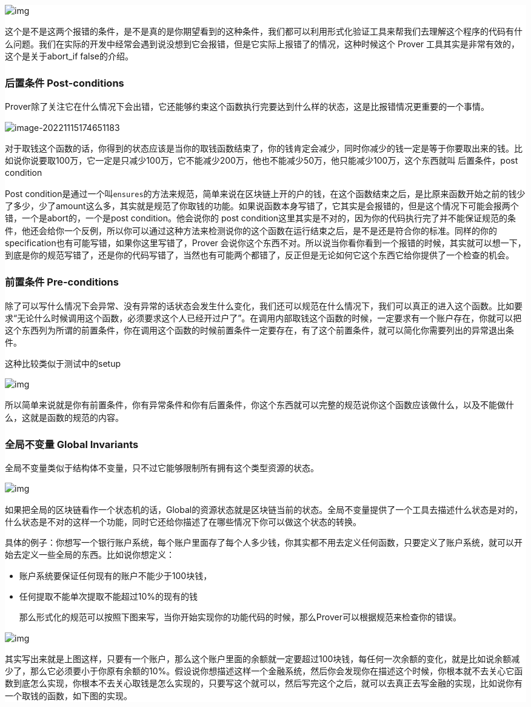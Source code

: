 ![img](https://pic1.zhimg.com/80/v2-95da892d2adf3108fa2c0ebb076e2838_1440w.webp)

这个是不是这两个报错的条件，是不是真的是你期望看到的这种条件，我们都可以利用形式化验证工具来帮我们去理解这个程序的代码有什么问题。我们在实际的开发中经常会遇到说没想到它会报错，但是它实际上报错了的情况，这种时候这个 Prover 工具其实是非常有效的，这个是关于abort_if false的介绍。

### 后置条件 Post-conditions

Prover除了关注它在什么情况下会出错，它还能够约束这个函数执行完要达到什么样的状态，这是比报错情况更重要的一个事情。

![image-20221115174651183](https://blog-1258732960.cos.ap-chengdu.myqcloud.com/blog-img/image-20221115174651183.png)

对于取钱这个函数的话，你得到的状态应该是当你的取钱函数结束了，你的钱肯定会减少，同时你减少的钱一定是等于你要取出来的钱。比如说你说要取100万，它一定是只减少100万，它不能减少200万，他也不能减少50万，他只能减少100万，这个东西就叫 后置条件，post condition

Post condition是通过一个叫`ensures`的方法来规范，简单来说在区块链上开的户的钱，在这个函数结束之后，是比原来函数开始之前的钱少了多少，少了amount这么多，其实就是规范了你取钱的功能。如果说函数本身写错了，它其实是会报错的，但是这个情况下可能会报两个错，一个是abort的，一个是post condition。他会说你的 post condition这里其实是不对的，因为你的代码执行完了并不能保证规范的条件，他还会给你一个反例，所以你可以通过这种方法来检测说你的这个函数在运行结束之后，是不是还是符合你的标准。同样的你的specification也有可能写错，如果你这里写错了，Prover 会说你这个东西不对。所以说当你看你看到一个报错的时候，其实就可以想一下，到底是你的规范写错了，还是你的代码写错了，当然也有可能两个都错了，反正但是无论如何它这个东西它给你提供了一个检查的机会。

### 前置条件 Pre-conditions

除了可以写什么情况下会异常、没有异常的话状态会发生什么变化，我们还可以规范在什么情况下，我们可以真正的进入这个函数。比如要求“无论什么时候调用这个函数，必须要求这个人已经开过户了”。在调用内部取钱这个函数的时候，一定要求有一个账户存在，你就可以把这个东西列为所谓的前置条件，你在调用这个函数的时候前置条件一定要存在，有了这个前置条件，就可以简化你需要列出的异常退出条件。

这种比较类似于测试中的setup

![img](https://pic1.zhimg.com/80/v2-ead87a9d495688a16b9cb940b6467e44_1440w.webp)

所以简单来说就是你有前置条件，你有异常条件和你有后置条件，你这个东西就可以完整的规范说你这个函数应该做什么，以及不能做什么，这就是函数的规范的内容。

### 全局不变量 Global Invariants

全局不变量类似于结构体不变量，只不过它能够限制所有拥有这个类型资源的状态。

![img](https://pic2.zhimg.com/80/v2-2fb54e9fa74ec3f6672ff53c743916d9_1440w.webp)

如果把全局的区块链看作一个状态机的话，Global的资源状态就是区块链当前的状态。全局不变量提供了一个工具去描述什么状态是对的，什么状态是不对的这样一个功能，同时它还给你描述了在哪些情况下你可以做这个状态的转换。

具体的例子：你想写一个银行账户系统，每个账户里面存了每个人多少钱，你其实都不用去定义任何函数，只要定义了账户系统，就可以开始去定义一些全局的东西。比如说你想定义：

- 账户系统要保证任何现有的账户不能少于100块钱，

- 任何提取不能单次提取不能超过10%的现有的钱

  

  

  那么形式化的规范可以按照下图来写，当你开始实现你的功能代码的时候，那么Prover可以根据规范来检查你的错误。

![img](https://pic4.zhimg.com/80/v2-60175ffbc75b8581b209b25c05b7925f_1440w.webp)

其实写出来就是上图这样，只要有一个账户，那么这个账户里面的余额就一定要超过100块钱，每任何一次余额的变化，就是比如说余额减少了，那么它必须要小于你原有余额的10%。假设说你想描述这样一个金融系统，然后你会发现你在描述这个时候，你根本就不去关心它函数到底怎么实现，你根本不去关心取钱是怎么实现的，只要写这个就可以，然后写完这个之后，就可以去真正去写金融的实现，比如说你有一个取钱的函数，如下图的实现。
